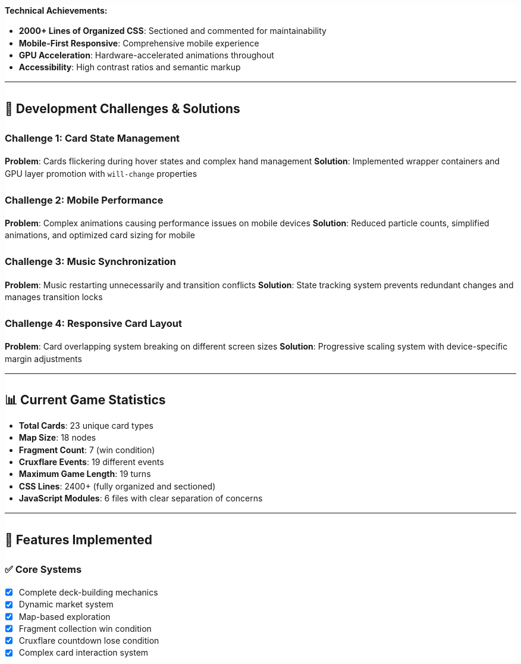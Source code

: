 **Technical Achievements:**
- **2000+ Lines of Organized CSS**: Sectioned and commented for maintainability
- **Mobile-First Responsive**: Comprehensive mobile experience
- **GPU Acceleration**: Hardware-accelerated animations throughout
- **Accessibility**: High contrast ratios and semantic markup

---

## 🔧 Development Challenges & Solutions

### Challenge 1: Card State Management
**Problem**: Cards flickering during hover states and complex hand management
**Solution**: Implemented wrapper containers and GPU layer promotion with `will-change` properties

### Challenge 2: Mobile Performance
**Problem**: Complex animations causing performance issues on mobile devices
**Solution**: Reduced particle counts, simplified animations, and optimized card sizing for mobile

### Challenge 3: Music Synchronization
**Problem**: Music restarting unnecessarily and transition conflicts
**Solution**: State tracking system prevents redundant changes and manages transition locks

### Challenge 4: Responsive Card Layout
**Problem**: Card overlapping system breaking on different screen sizes
**Solution**: Progressive scaling system with device-specific margin adjustments

---

## 📊 Current Game Statistics

- **Total Cards**: 23 unique card types
- **Map Size**: 18 nodes
- **Fragment Count**: 7 (win condition)
- **Cruxflare Events**: 19 different events
- **Maximum Game Length**: 19 turns
- **CSS Lines**: 2400+ (fully organized and sectioned)
- **JavaScript Modules**: 6 files with clear separation of concerns

---

## 🚀 Features Implemented

### ✅ Core Systems
- [x] Complete deck-building mechanics
- [x] Dynamic market system
- [x] Map-based exploration
- [x] Fragment collection win condition
- [x] Cruxflare countdown lose condition
- [x] Complex card interaction system
